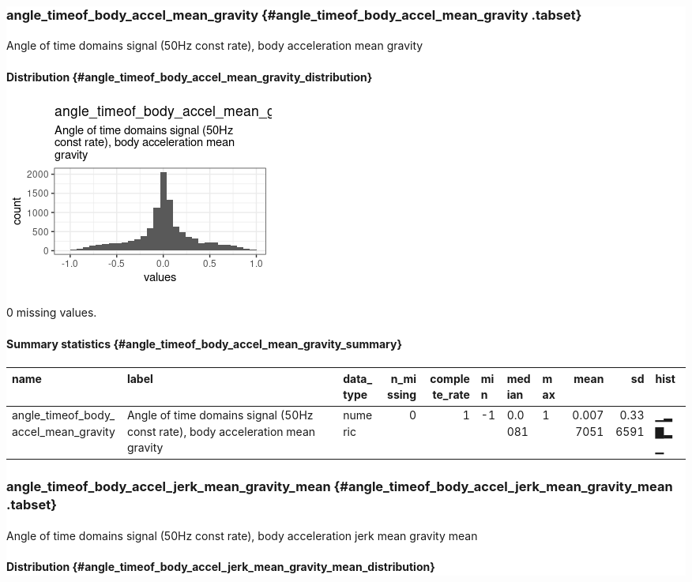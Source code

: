 


### angle_timeof_body_accel_mean_gravity {#angle_timeof_body_accel_mean_gravity .tabset}

Angle of time domains signal (50Hz const rate), body acceleration mean gravity

#### Distribution {#angle_timeof_body_accel_mean_gravity_distribution}

![Distribution of values for angle_timeof_body_accel_mean_gravity](CodeBook_files/figure-html/cb_codebook_data_angle_timeof_body_accel_mean_gravity_distribution-575-1.png)

0 missing values.

#### Summary statistics {#angle_timeof_body_accel_mean_gravity_summary}

|name                                 |label                                                                          |data_type | n_missing| complete_rate|min |median |max |      mean|       sd|hist  |
|:------------------------------------|:------------------------------------------------------------------------------|:---------|---------:|-------------:|:---|:------|:---|---------:|--------:|:-----|
|angle_timeof_body_accel_mean_gravity |Angle of time domains signal (50Hz const rate), body acceleration mean gravity |numeric   |         0|             1|-1  |0.0081 |1   | 0.0077051| 0.336591|▁▂▇▂▁ |




















### angle_timeof_body_accel_jerk_mean_gravity_mean {#angle_timeof_body_accel_jerk_mean_gravity_mean .tabset}

Angle of time domains signal (50Hz const rate), body acceleration jerk mean gravity mean

#### Distribution {#angle_timeof_body_accel_jerk_mean_gravity_mean_distribution}
